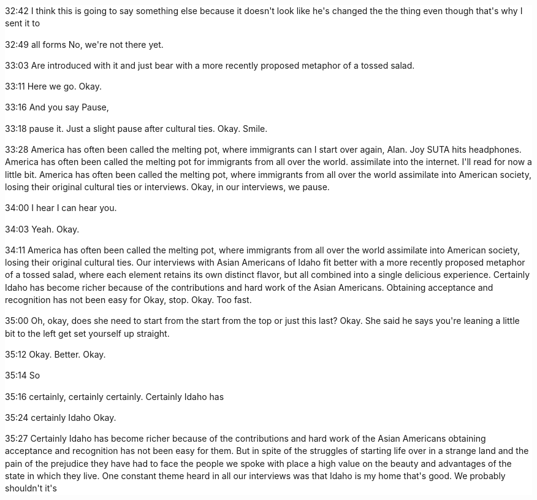 32:42 
I think this is going to say something else because it doesn't look like he's changed the the thing even  though that's why I sent it to 

32:49 
all forms No, we're not there yet. 

33:03 
Are introduced with it and just bear with a more recently proposed metaphor of a tossed salad. 

33:11 
Here we go. Okay. 

33:16 
And you say Pause, 

33:18 
pause it. Just a slight pause after cultural ties. Okay. Smile. 

33:28 
America has often been called the melting pot, where immigrants can I start over again, Alan. Joy  SUTA hits headphones. America has often been called the melting pot for immigrants from all over the  world. assimilate into the internet. I'll read for now a little bit. America has often been called the melting pot, where immigrants from all over the world assimilate into American society, losing their original  cultural ties or interviews. Okay, in our interviews, we pause. 

34:00 
I hear I can hear you. 

34:03 
Yeah. Okay. 

34:11
America has often been called the melting pot, where immigrants from all over the world assimilate into  American society, losing their original cultural ties. Our interviews with Asian Americans of Idaho fit  better with a more recently proposed metaphor of a tossed salad, where each element retains its own  distinct flavor, but all combined into a single delicious experience. Certainly Idaho has become richer  because of the contributions and hard work of the Asian Americans. Obtaining acceptance and  recognition has not been easy for Okay, stop. Okay. Too fast. 

35:00 
Oh, okay, does she need to start from the start from the top or just this last? Okay. She said he says  you're leaning a little bit to the left get set yourself up straight. 

35:12 
Okay. Better. Okay. 

35:14 
So 

35:16 
certainly, certainly certainly. Certainly Idaho has 

35:24 
certainly Idaho Okay. 

35:27 
Certainly Idaho has become richer because of the contributions and hard work of the Asian Americans  obtaining acceptance and recognition has not been easy for them. But in spite of the struggles of  starting life over in a strange land and the pain of the prejudice they have had to face the people we  spoke with place a high value on the beauty and advantages of the state in which they live. One  constant theme heard in all our interviews was that Idaho is my home that's good. We probably  shouldn't it's 
